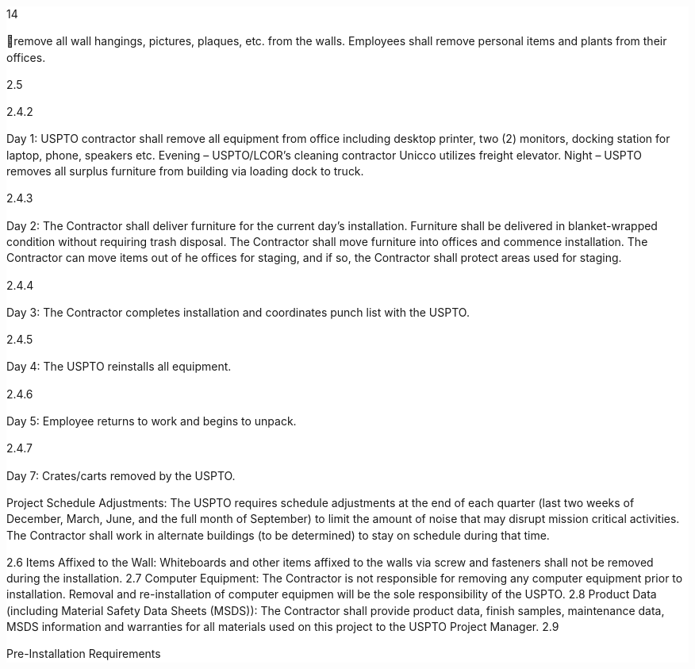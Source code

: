 14

remove all wall hangings, pictures, plaques, etc. from the walls.
Employees shall remove personal items and plants from their offices.

2.5

2.4.2

Day 1: USPTO contractor shall remove all equipment from office
including desktop printer, two (2) monitors, docking station for laptop,
phone, speakers etc. Evening – USPTO/LCOR’s cleaning contractor
Unicco utilizes freight elevator. Night – USPTO removes all surplus
furniture from building via loading dock to truck.

2.4.3

Day 2: The Contractor shall deliver furniture for the current day’s
installation. Furniture shall be delivered in blanket-wrapped condition
without requiring trash disposal. The Contractor shall move furniture into
offices and commence installation. The Contractor can move items out of
he offices for staging, and if so, the Contractor shall protect areas used for
staging.

2.4.4

Day 3: The Contractor completes installation and coordinates punch list
with the USPTO.

2.4.5

Day 4: The USPTO reinstalls all equipment.

2.4.6

Day 5: Employee returns to work and begins to unpack.

2.4.7

Day 7: Crates/carts removed by the USPTO.

Project Schedule Adjustments: The USPTO requires schedule adjustments at the
end of each quarter (last two weeks of December, March, June, and the full month
of September) to limit the amount of noise that may disrupt mission critical
activities. The Contractor shall work in alternate buildings (to be determined) to
stay on schedule during that time.

2.6 Items Affixed to the Wall: Whiteboards and other items affixed to the walls via
screw and fasteners shall not be removed during the installation.
2.7 Computer Equipment: The Contractor is not responsible for removing any computer
equipment prior to installation. Removal and re-installation of computer equipmen
will be the sole responsibility of the USPTO.
2.8 Product Data (including Material Safety Data Sheets (MSDS)): The Contractor shall
provide product data, finish samples, maintenance data, MSDS information and
warranties for all materials used on this project to the USPTO Project Manager.
2.9

Pre-Installation Requirements
